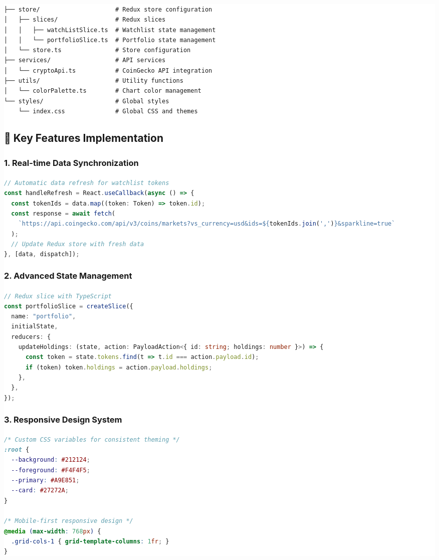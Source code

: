 ```
├── store/                     # Redux store configuration
│   ├── slices/                # Redux slices
│   │   ├── watchListSlice.ts  # Watchlist state management
│   │   └── portfolioSlice.ts  # Portfolio state management
│   └── store.ts               # Store configuration
├── services/                  # API services
│   └── cryptoApi.ts           # CoinGecko API integration
├── utils/                     # Utility functions
│   └── colorPalette.ts        # Chart color management
└── styles/                    # Global styles
    └── index.css              # Global CSS and themes
```

## 🔧 Key Features Implementation

### **1. Real-time Data Synchronization**
```typescript
// Automatic data refresh for watchlist tokens
const handleRefresh = React.useCallback(async () => {
  const tokenIds = data.map((token: Token) => token.id);
  const response = await fetch(
    `https://api.coingecko.com/api/v3/coins/markets?vs_currency=usd&ids=${tokenIds.join(',')}&sparkline=true`
  );
  // Update Redux store with fresh data
}, [data, dispatch]);
```

### **2. Advanced State Management**
```typescript
// Redux slice with TypeScript
const portfolioSlice = createSlice({
  name: "portfolio",
  initialState,
  reducers: {
    updateHoldings: (state, action: PayloadAction<{ id: string; holdings: number }>) => {
      const token = state.tokens.find(t => t.id === action.payload.id);
      if (token) token.holdings = action.payload.holdings;
    },
  },
});
```

### **3. Responsive Design System**
```css
/* Custom CSS variables for consistent theming */
:root {
  --background: #212124;
  --foreground: #F4F4F5;
  --primary: #A9E851;
  --card: #27272A;
}

/* Mobile-first responsive design */
@media (max-width: 768px) {
  .grid-cols-1 { grid-template-columns: 1fr; }
}
```

